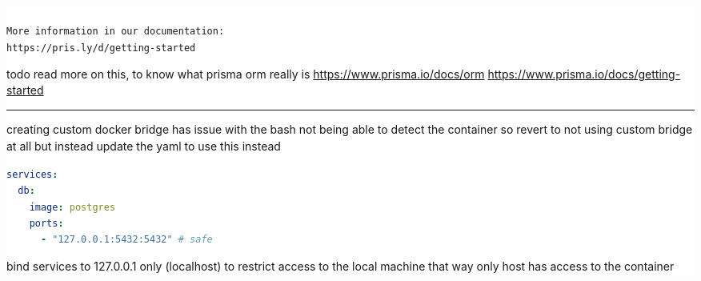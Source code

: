 ```bash

More information in our documentation:
https://pris.ly/d/getting-started
```

todo read more on this, to know what prisma orm really is
https://www.prisma.io/docs/orm
https://www.prisma.io/docs/getting-started

---

creating custom docker bridge has issue with the bash not being able to detect the container
so revert to not using custom bridge at all
but instead update the yaml to use this instead
```yml
services:
  db:
    image: postgres
    ports:
      - "127.0.0.1:5432:5432" # safe

```

bind services to 127.0.0.1 only (localhost) to restrict access to the local machine
that way only host has access to the container
